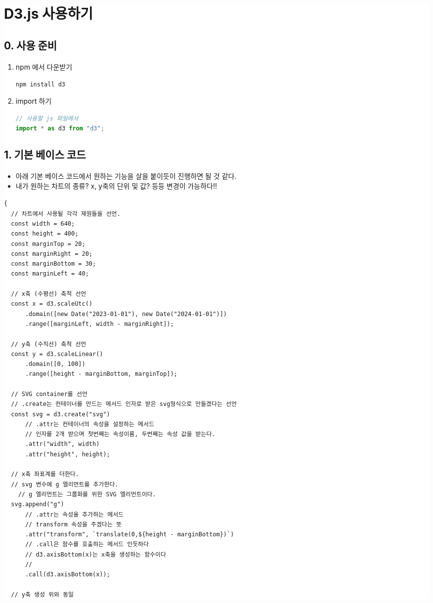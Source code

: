 # D3.js 사용하기

## 0. 사용 준비

1. npm 에서 다운받기

   ```bash
   npm install d3
   ```

2. import 하기

   ```js
   // 사용할 js 파일에서
   import * as d3 from "d3";
   ```



## 1. 기본 베이스 코드

- 아래 기본 베이스 코드에서 원하는 기능을 살을 붙이듯이 진행하면 될 것 같다.
- 내가 원하는 차트의 종류? x, y축의 단위 및 값? 등등 변경이 가능하다!!

```react
{
  // 차트에서 사용될 각각 제원들을 선언.
  const width = 640;
  const height = 400;
  const marginTop = 20;
  const marginRight = 20;
  const marginBottom = 30;
  const marginLeft = 40;

  // x축 (수평선) 축척 선언
  const x = d3.scaleUtc()
      .domain([new Date("2023-01-01"), new Date("2024-01-01")])
      .range([marginLeft, width - marginRight]);

  // y축 (수직선) 축척 선언
  const y = d3.scaleLinear()
      .domain([0, 100])
      .range([height - marginBottom, marginTop]);

  // SVG container를 선언
  // .create는 컨테이너를 만드는 메서드 인자로 받은 svg형식으로 만들겠다는 선언
  const svg = d3.create("svg")
  	  // .attr는 컨테이너의 속성을 설정하는 메서드
  	  // 인자를 2개 받으며 첫번째는 속성이름, 두번째는 속성 값을 받는다.
      .attr("width", width)
      .attr("height", height);

  // x축 좌표계를 더한다.
  // svg 변수에 g 엘리먼트를 추가한다.
    // g 엘리먼트는 그룹화를 위한 SVG 엘리먼트이다.
  svg.append("g")
   	  // .attr는 속성을 추가하는 메서드
      // transform 속성을 주겠다는 뜻
      .attr("transform", `translate(0,${height - marginBottom})`)
      // .call은 함수를 호출하는 메서드 인듯하다
      // d3.axisBottom(x)는 x축을 생성하는 함수이다
      // 
      .call(d3.axisBottom(x));

  // y축 생성 위와 동일
```